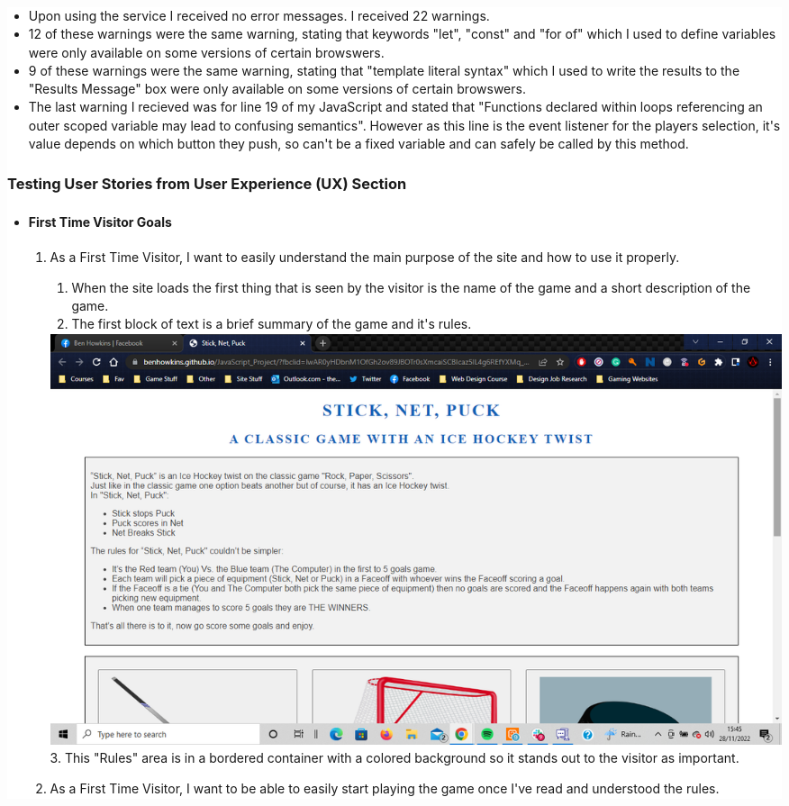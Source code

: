 -  Upon using the service I received no error messages. I received 22 warnings.
-  12 of these warnings were the same warning, stating that keywords "let", "const" and "for of" which I used to define variables were only available on some versions of certain browswers.
-  9 of these warnings were the same warning, stating that "template literal syntax" which I used to write the results to the "Results Message" box were only available on some versions of certain browswers.
-  The last warning I recieved was for line 19 of my JavaScript and stated that "Functions declared within loops referencing an outer scoped variable may lead to confusing semantics". However as this line is the event listener for the players selection, it's value depends on which button they push, so can't be a fixed variable and can safely be called by this method. 

### Testing User Stories from User Experience (UX) Section

-   #### First Time Visitor Goals

    1. As a First Time Visitor, I want to easily understand the main purpose of the site and how to use it properly.

        1. When the site loads the first thing that is seen by the visitor is the name of the game and a short description of the game.
        2. The first block of text is a brief summary of the game and it's rules.
        <img src = "assets/images/laptop_rules.png">
        3. This "Rules" area is in a bordered container with a colored background so it stands out to the visitor as important.

    2. As a First Time Visitor, I want to be able to easily start playing the game once I've read and understood the rules.
